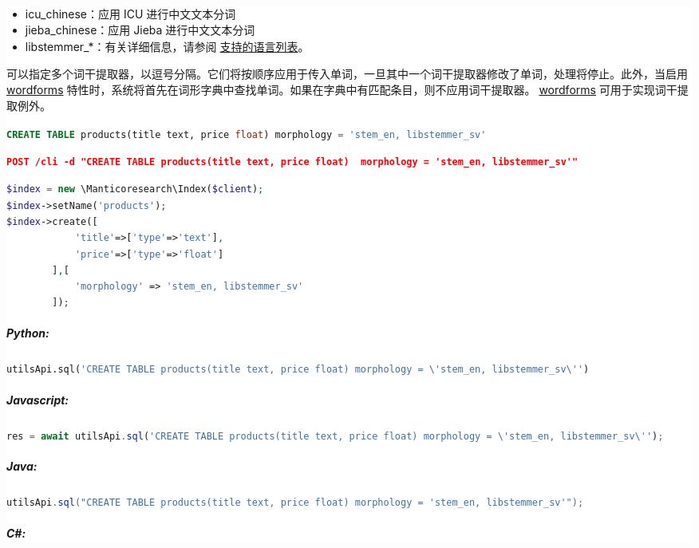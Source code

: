 * icu_chinese：应用 ICU 进行中文文本分词
* jieba_chinese：应用 Jieba 进行中文文本分词
* libstemmer_*：有关详细信息，请参阅 [支持的语言列表](../../Creating_a_table/NLP_and_tokenization/Supported_languages.md)。

可以指定多个词干提取器，以逗号分隔。它们将按顺序应用于传入单词，一旦其中一个词干提取器修改了单词，处理将停止。此外，当启用 [wordforms](../../Creating_a_table/NLP_and_tokenization/Wordforms.md#wordforms) 特性时，系统将首先在词形字典中查找单词。如果在字典中有匹配条目，则不应用词干提取器。 [wordforms](../../Creating_a_table/NLP_and_tokenization/Wordforms.md#wordforms) 可用于实现词干提取例外。



```sql
CREATE TABLE products(title text, price float) morphology = 'stem_en, libstemmer_sv'
```



```json
POST /cli -d "CREATE TABLE products(title text, price float)  morphology = 'stem_en, libstemmer_sv'"
```



```php
$index = new \Manticoresearch\Index($client);
$index->setName('products');
$index->create([
            'title'=>['type'=>'text'],
            'price'=>['type'=>'float']
        ],[
            'morphology' => 'stem_en, libstemmer_sv'
        ]);
```

##### Python:



```python
utilsApi.sql('CREATE TABLE products(title text, price float) morphology = \'stem_en, libstemmer_sv\'')
```

##### Javascript:



```javascript
res = await utilsApi.sql('CREATE TABLE products(title text, price float) morphology = \'stem_en, libstemmer_sv\'');
```


##### Java:

```java
utilsApi.sql("CREATE TABLE products(title text, price float) morphology = 'stem_en, libstemmer_sv'");
```


##### C#:
